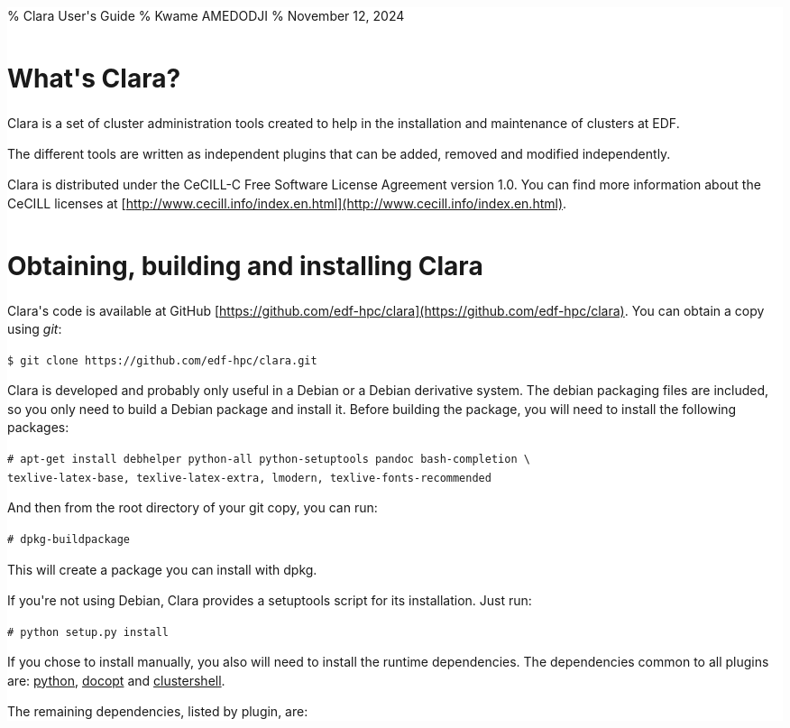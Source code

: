 % Clara User's Guide
% Kwame AMEDODJI
% November 12, 2024

# What's Clara?

Clara is a set of cluster administration tools created to help in the
installation and maintenance of clusters at EDF.

The different tools are written as independent plugins that can be added,
removed and modified independently.

Clara is distributed under the CeCILL-C Free Software License Agreement version
1.0. You can find more information about the CeCILL licenses at
[http://www.cecill.info/index.en.html](http://www.cecill.info/index.en.html).


# Obtaining, building and installing Clara

Clara's code is available at GitHub [https://github.com/edf-hpc/clara](https://github.com/edf-hpc/clara).
You can obtain a copy using *git*:

    $ git clone https://github.com/edf-hpc/clara.git

Clara is developed and probably only useful in a Debian or a Debian derivative
system. The debian packaging files are included, so you only need to build
a Debian package and install it.
Before building the package, you will need to install the following packages:

    # apt-get install debhelper python-all python-setuptools pandoc bash-completion \
    texlive-latex-base, texlive-latex-extra, lmodern, texlive-fonts-recommended

And then from the root directory of your git copy, you can run:

    # dpkg-buildpackage

This will create a package you can install with dpkg.

If you're not using Debian, Clara provides a setuptools script for its installation.
Just run:

    # python setup.py install

If you chose to install manually, you also will need to install the runtime
dependencies. The dependencies common to all plugins are:
[python](http://www.python.org), [docopt](http://docopt.org/) and [clustershell](http://cea-hpc.github.io/clustershell/).

The remaining dependencies, listed by plugin, are:
